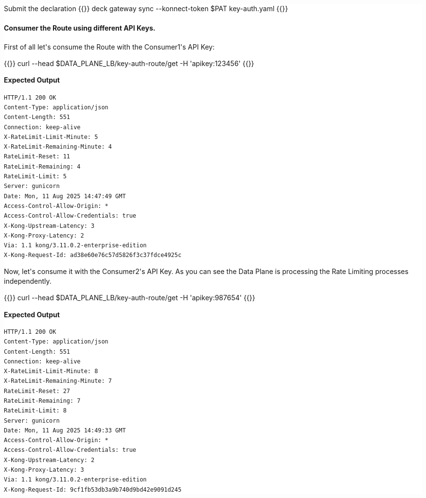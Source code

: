 
Submit the declaration
{{<highlight>}}
deck gateway sync --konnect-token $PAT key-auth.yaml
{{</highlight>}}



#### Consumer the Route using different API Keys.

First of all let's consume the Route with the Consumer1's API Key:

{{<highlight>}}
curl --head $DATA_PLANE_LB/key-auth-route/get -H 'apikey:123456'
{{</highlight>}}

**Expected Output**

```
HTTP/1.1 200 OK
Content-Type: application/json
Content-Length: 551
Connection: keep-alive
X-RateLimit-Limit-Minute: 5
X-RateLimit-Remaining-Minute: 4
RateLimit-Reset: 11
RateLimit-Remaining: 4
RateLimit-Limit: 5
Server: gunicorn
Date: Mon, 11 Aug 2025 14:47:49 GMT
Access-Control-Allow-Origin: *
Access-Control-Allow-Credentials: true
X-Kong-Upstream-Latency: 3
X-Kong-Proxy-Latency: 2
Via: 1.1 kong/3.11.0.2-enterprise-edition
X-Kong-Request-Id: ad38e60e76c57d5826f3c37fdce4925c
```

Now, let's consume it with the Consumer2's API Key. As you can see the Data Plane is processing the Rate Limiting processes independently.

{{<highlight>}}
curl --head $DATA_PLANE_LB/key-auth-route/get -H 'apikey:987654'
{{</highlight>}}

**Expected Output**

```
HTTP/1.1 200 OK
Content-Type: application/json
Content-Length: 551
Connection: keep-alive
X-RateLimit-Limit-Minute: 8
X-RateLimit-Remaining-Minute: 7
RateLimit-Reset: 27
RateLimit-Remaining: 7
RateLimit-Limit: 8
Server: gunicorn
Date: Mon, 11 Aug 2025 14:49:33 GMT
Access-Control-Allow-Origin: *
Access-Control-Allow-Credentials: true
X-Kong-Upstream-Latency: 2
X-Kong-Proxy-Latency: 3
Via: 1.1 kong/3.11.0.2-enterprise-edition
X-Kong-Request-Id: 9cf1fb53db3a9b740d9bd42e9091d245
```
